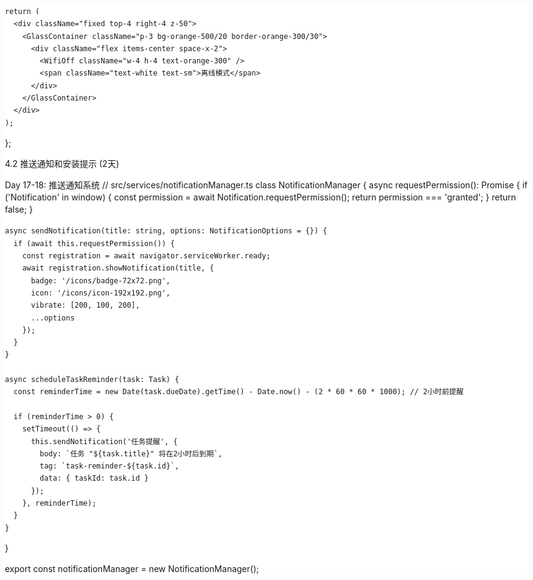     return (
      <div className="fixed top-4 right-4 z-50">
        <GlassContainer className="p-3 bg-orange-500/20 border-orange-300/30">
          <div className="flex items-center space-x-2">
            <WifiOff className="w-4 h-4 text-orange-300" />
            <span className="text-white text-sm">离线模式</span>
          </div>
        </GlassContainer>
      </div>
    );
  };

  4.2 推送通知和安装提示 (2天)

  Day 17-18: 推送通知系统
  // src/services/notificationManager.ts
  class NotificationManager {
    async requestPermission(): Promise<boolean> {
      if ('Notification' in window) {
        const permission = await Notification.requestPermission();
        return permission === 'granted';
      }
      return false;
    }

    async sendNotification(title: string, options: NotificationOptions = {}) {
      if (await this.requestPermission()) {
        const registration = await navigator.serviceWorker.ready;
        await registration.showNotification(title, {
          badge: '/icons/badge-72x72.png',
          icon: '/icons/icon-192x192.png',
          vibrate: [200, 100, 200],
          ...options
        });
      }
    }

    async scheduleTaskReminder(task: Task) {
      const reminderTime = new Date(task.dueDate).getTime() - Date.now() - (2 * 60 * 60 * 1000); // 2小时前提醒

      if (reminderTime > 0) {
        setTimeout(() => {
          this.sendNotification('任务提醒', {
            body: `任务 "${task.title}" 将在2小时后到期`,
            tag: `task-reminder-${task.id}`,
            data: { taskId: task.id }
          });
        }, reminderTime);
      }
    }
  }

  export const notificationManager = new NotificationManager();
